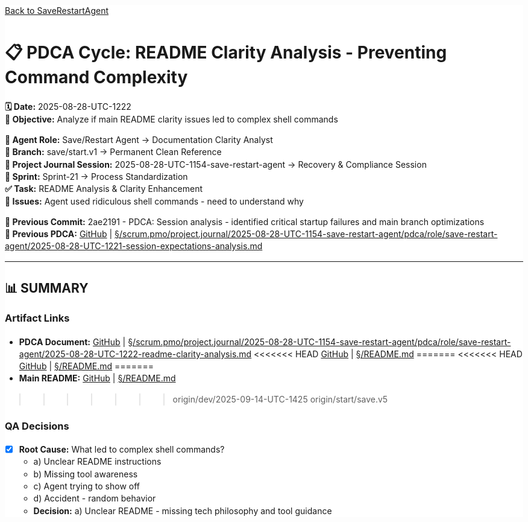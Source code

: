 [Back to SaveRestartAgent](../../../../roles/SaveRestartAgent/)

# 📋 **PDCA Cycle: README Clarity Analysis - Preventing Command Complexity**

**🗓️ Date:** 2025-08-28-UTC-1222  
**🎯 Objective:** Analyze if main README clarity issues led to complex shell commands  

**👤 Agent Role:** Save/Restart Agent → Documentation Clarity Analyst  
**👤 Branch:** save/start.v1 → Permanent Clean Reference  
**🎯 Project Journal Session:** 2025-08-28-UTC-1154-save-restart-agent → Recovery & Compliance Session  
**🎯 Sprint:** Sprint-21 → Process Standardization  
**✅ Task:** README Analysis & Clarity Enhancement  
**🚨 Issues:** Agent used ridiculous shell commands - need to understand why  

**📎 Previous Commit:** 2ae2191 - PDCA: Session analysis - identified critical startup failures and main branch optimizations  
**🔗 Previous PDCA:** [GitHub](https://github.com/Cerulean-Circle-GmbH/Web4Articles/blob/save/start.v1/scrum.pmo/project.journal/2025-08-28-UTC-1154-save-restart-agent/pdca/role/save-restart-agent/2025-08-28-UTC-1221-session-expectations-analysis.md) | [§/scrum.pmo/project.journal/2025-08-28-UTC-1154-save-restart-agent/pdca/role/save-restart-agent/2025-08-28-UTC-1221-session-expectations-analysis.md](2025-08-28-UTC-1221-session-expectations-analysis.md)

---

## **📊 SUMMARY**

### **Artifact Links**
- **PDCA Document:** [GitHub](https://github.com/Cerulean-Circle-GmbH/Web4Articles/blob/save/start.v1/scrum.pmo/project.journal/2025-08-28-UTC-1154-save-restart-agent/pdca/role/save-restart-agent/2025-08-28-UTC-1222-readme-clarity-analysis.md) | [§/scrum.pmo/project.journal/2025-08-28-UTC-1154-save-restart-agent/pdca/role/save-restart-agent/2025-08-28-UTC-1222-readme-clarity-analysis.md](2025-08-28-UTC-1222-readme-clarity-analysis.md)
<<<<<<< HEAD
[GitHub](https://github.com/Cerulean-Circle-GmbH/Web4Articles/blob/main/README.md) | [§/README.md](../../../../../../README.md)
=======
<<<<<<< HEAD
[GitHub](https://github.com/Cerulean-Circle-GmbH/Web4Articles/blob/main/README.md) | [§/README.md](../../../../../../README.md)
=======
- **Main README:** [GitHub](https://github.com/Cerulean-Circle-GmbH/Web4Articles/blob/main/README.md) | [§/README.md](../../../../../README.md)
>>>>>>> origin/dev/2025-09-14-UTC-1425
>>>>>>> origin/start/save.v5

### **QA Decisions**
- [x] **Root Cause:** What led to complex shell commands?
  - a) Unclear README instructions
  - b) Missing tool awareness
  - c) Agent trying to show off
  - d) Accident - random behavior
  - **Decision:** a) Unclear README - missing tech philosophy and tool guidance
